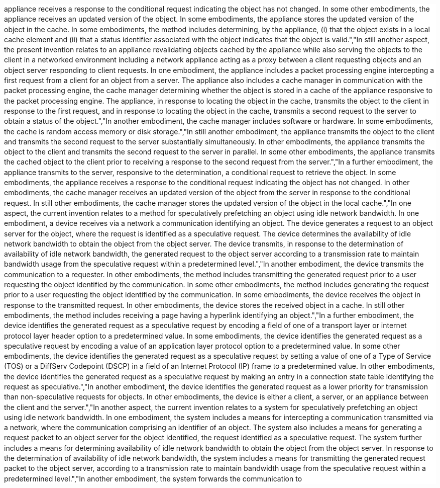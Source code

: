 appliance receives a response to the conditional request indicating the object has not changed. In some other embodiments, the appliance receives an updated version of the object. In some embodiments, the appliance stores the updated version of the object in the cache. In some embodiments, the method includes determining, by the appliance, (i) that the object exists in a local cache element and (ii) that a status identifier associated with the object indicates that the object is valid.","In still another aspect, the present invention relates to an appliance revalidating objects cached by the appliance while also serving the objects to the client in a networked environment including a network appliance acting as a proxy between a client requesting objects and an object server responding to client requests. In one embodiment, the appliance includes a packet processing engine intercepting a first request from a client for an object from a server. The appliance also includes a cache manager in communication with the packet processing engine, the cache manager determining whether the object is stored in a cache of the appliance responsive to the packet processing engine. The appliance, in response to locating the object in the cache, transmits the object to the client in response to the first request, and in response to locating the object in the cache, transmits a second request to the server to obtain a status of the object.","In another embodiment, the cache manager includes software or hardware. In some embodiments, the cache is random access memory or disk storage.","In still another embodiment, the appliance transmits the object to the client and transmits the second request to the server substantially simultaneously. In other embodiments, the appliance transmits the object to the client and transmits the second request to the server in parallel. In some other embodiments, the appliance transmits the cached object to the client prior to receiving a response to the second request from the server.","In a further embodiment, the appliance transmits to the server, responsive to the determination, a conditional request to retrieve the object. In some embodiments, the appliance receives a response to the conditional request indicating the object has not changed. In other embodiments, the cache manager receives an updated version of the object from the server in response to the conditional request. In still other embodiments, the cache manager stores the updated version of the object in the local cache.","In one aspect, the current invention relates to a method for speculatively prefetching an object using idle network bandwidth. In one embodiment, a device receives via a network a communication identifying an object. The device generates a request to an object server for the object, where the request is identified as a speculative request. The device determines the availability of idle network bandwidth to obtain the object from the object server. The device transmits, in response to the determination of availability of idle network bandwidth, the generated request to the object server according to a transmission rate to maintain bandwidth usage from the speculative request within a predetermined level.","In another embodiment, the device transmits the communication to a requester. In other embodiments, the method includes transmitting the generated request prior to a user requesting the object identified by the communication. In some other embodiments, the method includes generating the request prior to a user requesting the object identified by the communication. In some embodiments, the device receives the object in response to the transmitted request. In other embodiments, the device stores the received object in a cache. In still other embodiments, the method includes receiving a page having a hyperlink identifying an object.","In a further embodiment, the device identifies the generated request as a speculative request by encoding a field of one of a transport layer or internet protocol layer header option to a predetermined value. In some embodiments, the device identifies the generated request as a speculative request by encoding a value of an application layer protocol option to a predetermined value. In some other embodiments, the device identifies the generated request as a speculative request by setting a value of one of a Type of Service (TOS) or a DiffServ Codepoint (DSCP) in a field of an Internet Protocol (IP) frame to a predetermined value. In other embodiments, the device identifies the generated request as a speculative request by making an entry in a connection state table identifying the request as speculative.","In another embodiment, the device identifies the generated request as a lower priority for transmission than non-speculative requests for objects. In other embodiments, the device is either a client, a server, or an appliance between the client and the server.","In another aspect, the current invention relates to a system for speculatively prefetching an object using idle network bandwidth. In one embodiment, the system includes a means for intercepting a communication transmitted via a network, where the communication comprising an identifier of an object. The system also includes a means for generating a request packet to an object server for the object identified, the request identified as a speculative request. The system further includes a means for determining availability of idle network bandwidth to obtain the object from the object server. In response to the determination of availability of idle network bandwidth, the system includes a means for transmitting the generated request packet to the object server, according to a transmission rate to maintain bandwidth usage from the speculative request within a predetermined level.","In another embodiment, the system forwards the communication to